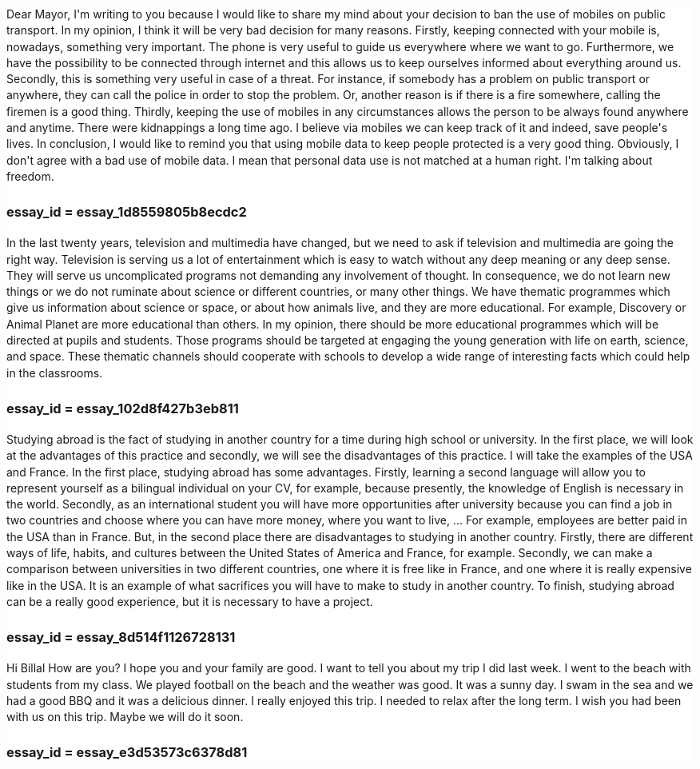 Dear Mayor, I'm writing to you because I would like to share my mind about your decision to ban the use of mobiles on public transport. In my opinion, I think it will be very bad decision for many reasons. Firstly, keeping connected with your mobile is, nowadays, something very important. The phone is very useful to guide us everywhere where we want to go. Furthermore, we have the possibility to be connected through internet and this allows us to keep ourselves informed about everything around us. Secondly, this is something very useful in case of a threat. For instance, if somebody has a problem on public transport or anywhere, they can call the police in order to stop the problem. Or, another reason is if there is a fire somewhere, calling the firemen is a good thing. Thirdly, keeping the use of mobiles in any circumstances allows the person to be always found anywhere and anytime. There were kidnappings a long time ago. I believe via mobiles we can keep track of it and indeed, save people's lives. In conclusion, I would like to remind you that using mobile data to keep people protected is a very good thing. Obviously, I don't agree with a bad use of mobile data. I mean that personal data use is not matched at a human right. I'm talking about freedom.

### essay_id = essay_1d8559805b8ecdc2
In the last twenty years, television and multimedia have changed, but we need to ask if television and multimedia are going the right way. Television is serving us a lot of entertainment which is easy to watch without any deep meaning or any deep sense. They will serve us uncomplicated programs not demanding any involvement of thought. In consequence, we do not learn new things or we do not ruminate about science or different countries, or many other things. We have thematic programmes which give us information about science or space, or about how animals live, and they are more educational. For example, Discovery or Animal Planet are more educational than others. In my opinion, there should be more educational programmes which will be directed at pupils and students. Those programs should be targeted at engaging the young generation with life on earth, science, and space. These thematic channels should cooperate with schools to develop a wide range of interesting facts which could help in the classrooms.

### essay_id = essay_102d8f427b3eb811
Studying abroad is the fact of studying in another country for a time during high school or university. In the first place, we will look at the advantages of this practice and secondly, we will see the disadvantages of this practice. I will take the examples of the USA and France. In the first place, studying abroad has some advantages. Firstly, learning a second language will allow you to represent yourself as a bilingual individual on your CV, for example, because presently, the knowledge of English is necessary in the world. Secondly, as an international student you will have more opportunities after university because you can find a job in two countries and choose where you can have more money, where you want to live, ... For example, employees are better paid in the USA than in France. But, in the second place there are disadvantages to studying in another country. Firstly, there are different ways of life, habits, and cultures between the United States of America and France, for example. Secondly, we can make a comparison between universities in two different countries, one where it is free like in France, and one where it is really expensive like in the USA. It is an example of what sacrifices you will have to make to study in another country. To finish, studying abroad can be a really good experience, but it is necessary to have a project.

### essay_id = essay_8d514f1126728131
Hi Billal How are you? I hope you and your family are good. I want to tell you about my trip I did last week. I went to the beach with students from my class. We played football on the beach and the weather was good. It was a sunny day. I swam in the sea and we had a good BBQ and it was a delicious dinner. I really enjoyed this trip. I needed to relax after the long term. I wish you had been with us on this trip. Maybe we will do it soon.

### essay_id = essay_e3d53573c6378d81